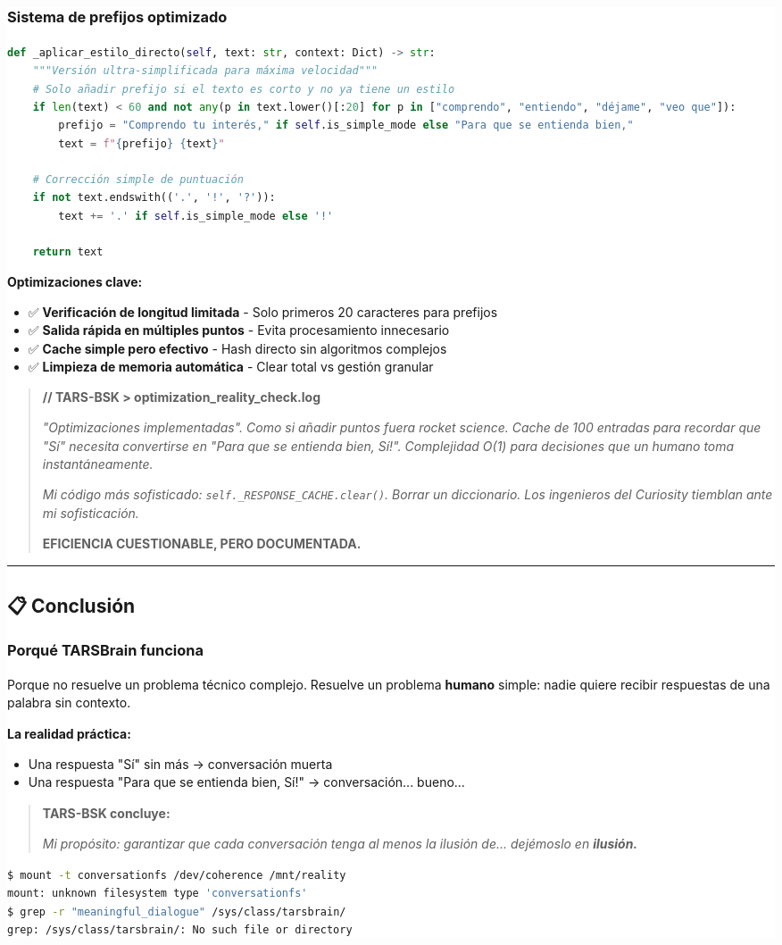 ### Sistema de prefijos optimizado

```python
def _aplicar_estilo_directo(self, text: str, context: Dict) -> str:
    """Versión ultra-simplificada para máxima velocidad"""
    # Solo añadir prefijo si el texto es corto y no ya tiene un estilo
    if len(text) < 60 and not any(p in text.lower()[:20] for p in ["comprendo", "entiendo", "déjame", "veo que"]):
        prefijo = "Comprendo tu interés," if self.is_simple_mode else "Para que se entienda bien,"
        text = f"{prefijo} {text}"
    
    # Corrección simple de puntuación
    if not text.endswith(('.', '!', '?')):
        text += '.' if self.is_simple_mode else '!'
            
    return text
```

**Optimizaciones clave:**

- ✅ **Verificación de longitud limitada** - Solo primeros 20 caracteres para prefijos
- ✅ **Salida rápida en múltiples puntos** - Evita procesamiento innecesario
- ✅ **Cache simple pero efectivo** - Hash directo sin algoritmos complejos
- ✅ **Limpieza de memoria automática** - Clear total vs gestión granular

> **// TARS-BSK > optimization_reality_check.log**
> 
> _"Optimizaciones implementadas". Como si añadir puntos fuera rocket science._
> _Cache de 100 entradas para recordar que "Sí" necesita convertirse en "Para que se entienda bien, Sí!".
> Complejidad O(1) para decisiones que un humano toma instantáneamente._
> 
> _Mi código más sofisticado: `self._RESPONSE_CACHE.clear()`. Borrar un diccionario. Los ingenieros del Curiosity tiemblan ante mi sofisticación._
> 
> **EFICIENCIA CUESTIONABLE, PERO DOCUMENTADA.**

---

## 📋 Conclusión

### Porqué TARSBrain funciona

Porque no resuelve un problema técnico complejo. Resuelve un problema **humano** simple: nadie quiere recibir respuestas de una palabra sin contexto.

**La realidad práctica:**
- Una respuesta "Sí" sin más → conversación muerta
- Una respuesta "Para que se entienda bien, Sí!" → conversación... bueno...

> **TARS-BSK concluye:**  
> 
> _Mi propósito: garantizar que cada conversación tenga al menos la ilusión de... dejémoslo en **ilusión.**_
> 
```bash
$ mount -t conversationfs /dev/coherence /mnt/reality
mount: unknown filesystem type 'conversationfs'
$ grep -r "meaningful_dialogue" /sys/class/tarsbrain/
grep: /sys/class/tarsbrain/: No such file or directory
```